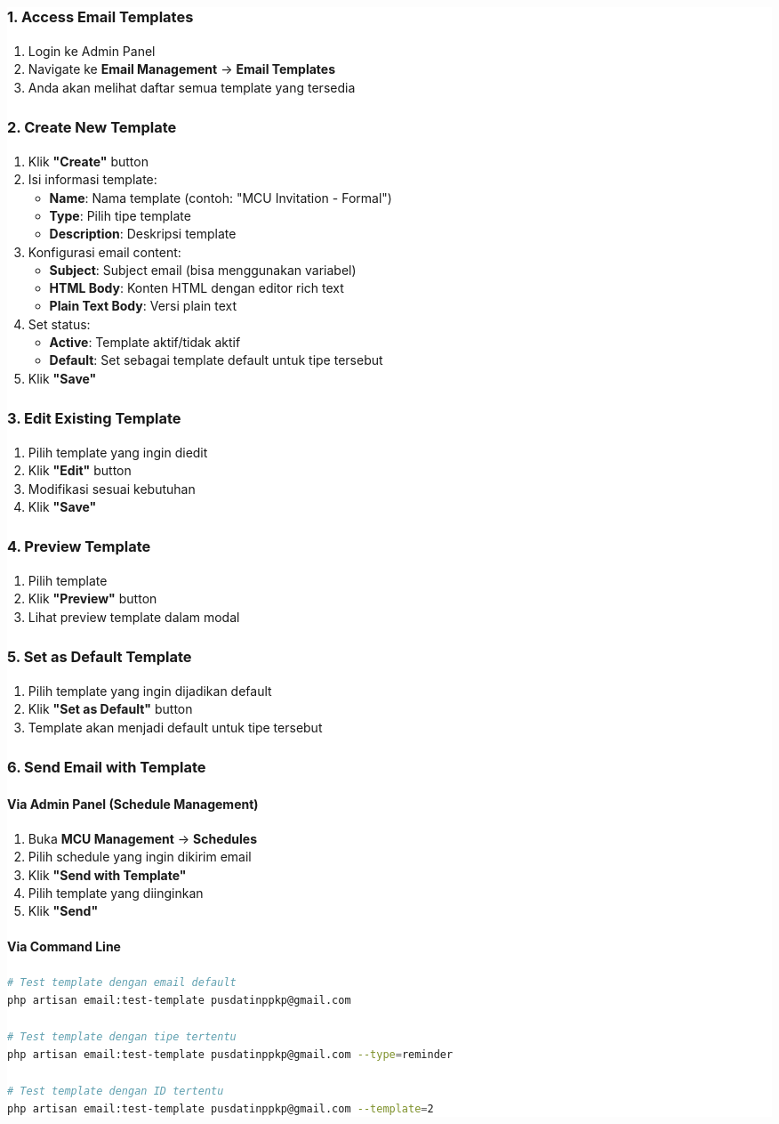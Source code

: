 ### 1. Access Email Templates
1. Login ke Admin Panel
2. Navigate ke **Email Management** → **Email Templates**
3. Anda akan melihat daftar semua template yang tersedia

### 2. Create New Template
1. Klik **"Create"** button
2. Isi informasi template:
   - **Name**: Nama template (contoh: "MCU Invitation - Formal")
   - **Type**: Pilih tipe template
   - **Description**: Deskripsi template
3. Konfigurasi email content:
   - **Subject**: Subject email (bisa menggunakan variabel)
   - **HTML Body**: Konten HTML dengan editor rich text
   - **Plain Text Body**: Versi plain text
4. Set status:
   - **Active**: Template aktif/tidak aktif
   - **Default**: Set sebagai template default untuk tipe tersebut
5. Klik **"Save"**

### 3. Edit Existing Template
1. Pilih template yang ingin diedit
2. Klik **"Edit"** button
3. Modifikasi sesuai kebutuhan
4. Klik **"Save"**

### 4. Preview Template
1. Pilih template
2. Klik **"Preview"** button
3. Lihat preview template dalam modal

### 5. Set as Default Template
1. Pilih template yang ingin dijadikan default
2. Klik **"Set as Default"** button
3. Template akan menjadi default untuk tipe tersebut

### 6. Send Email with Template

#### Via Admin Panel (Schedule Management)
1. Buka **MCU Management** → **Schedules**
2. Pilih schedule yang ingin dikirim email
3. Klik **"Send with Template"**
4. Pilih template yang diinginkan
5. Klik **"Send"**

#### Via Command Line
```bash
# Test template dengan email default
php artisan email:test-template pusdatinppkp@gmail.com

# Test template dengan tipe tertentu
php artisan email:test-template pusdatinppkp@gmail.com --type=reminder

# Test template dengan ID tertentu
php artisan email:test-template pusdatinppkp@gmail.com --template=2
```
